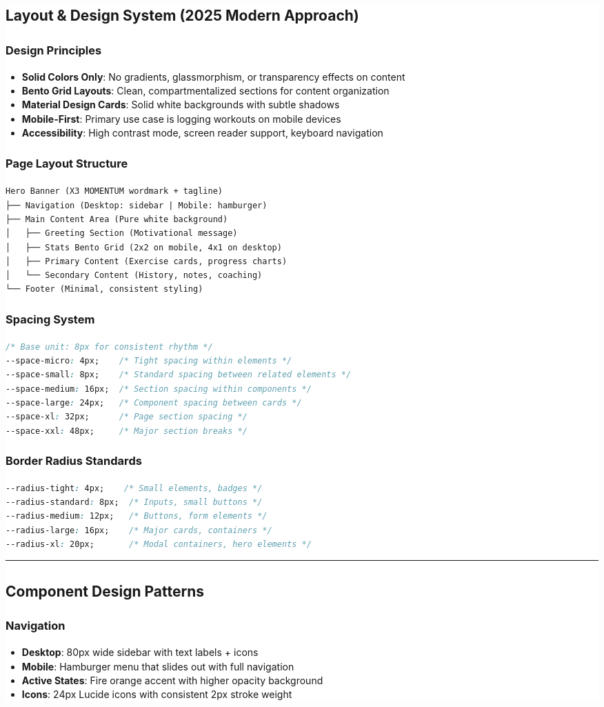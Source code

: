 
## Layout & Design System (2025 Modern Approach)

### Design Principles
- **Solid Colors Only**: No gradients, glassmorphism, or transparency effects on content
- **Bento Grid Layouts**: Clean, compartmentalized sections for content organization
- **Material Design Cards**: Solid white backgrounds with subtle shadows
- **Mobile-First**: Primary use case is logging workouts on mobile devices
- **Accessibility**: High contrast mode, screen reader support, keyboard navigation

### Page Layout Structure
```
Hero Banner (X3 MOMENTUM wordmark + tagline)
├── Navigation (Desktop: sidebar | Mobile: hamburger)
├── Main Content Area (Pure white background)
│   ├── Greeting Section (Motivational message)
│   ├── Stats Bento Grid (2x2 on mobile, 4x1 on desktop)
│   ├── Primary Content (Exercise cards, progress charts)
│   └── Secondary Content (History, notes, coaching)
└── Footer (Minimal, consistent styling)
```

### Spacing System
```css
/* Base unit: 8px for consistent rhythm */
--space-micro: 4px;    /* Tight spacing within elements */
--space-small: 8px;    /* Standard spacing between related elements */
--space-medium: 16px;  /* Section spacing within components */
--space-large: 24px;   /* Component spacing between cards */
--space-xl: 32px;      /* Page section spacing */
--space-xxl: 48px;     /* Major section breaks */
```

### Border Radius Standards
```css
--radius-tight: 4px;    /* Small elements, badges */
--radius-standard: 8px;  /* Inputs, small buttons */
--radius-medium: 12px;   /* Buttons, form elements */
--radius-large: 16px;    /* Major cards, containers */
--radius-xl: 20px;       /* Modal containers, hero elements */
```

---

## Component Design Patterns

### Navigation
- **Desktop**: 80px wide sidebar with text labels + icons
- **Mobile**: Hamburger menu that slides out with full navigation
- **Active States**: Fire orange accent with higher opacity background
- **Icons**: 24px Lucide icons with consistent 2px stroke weight
